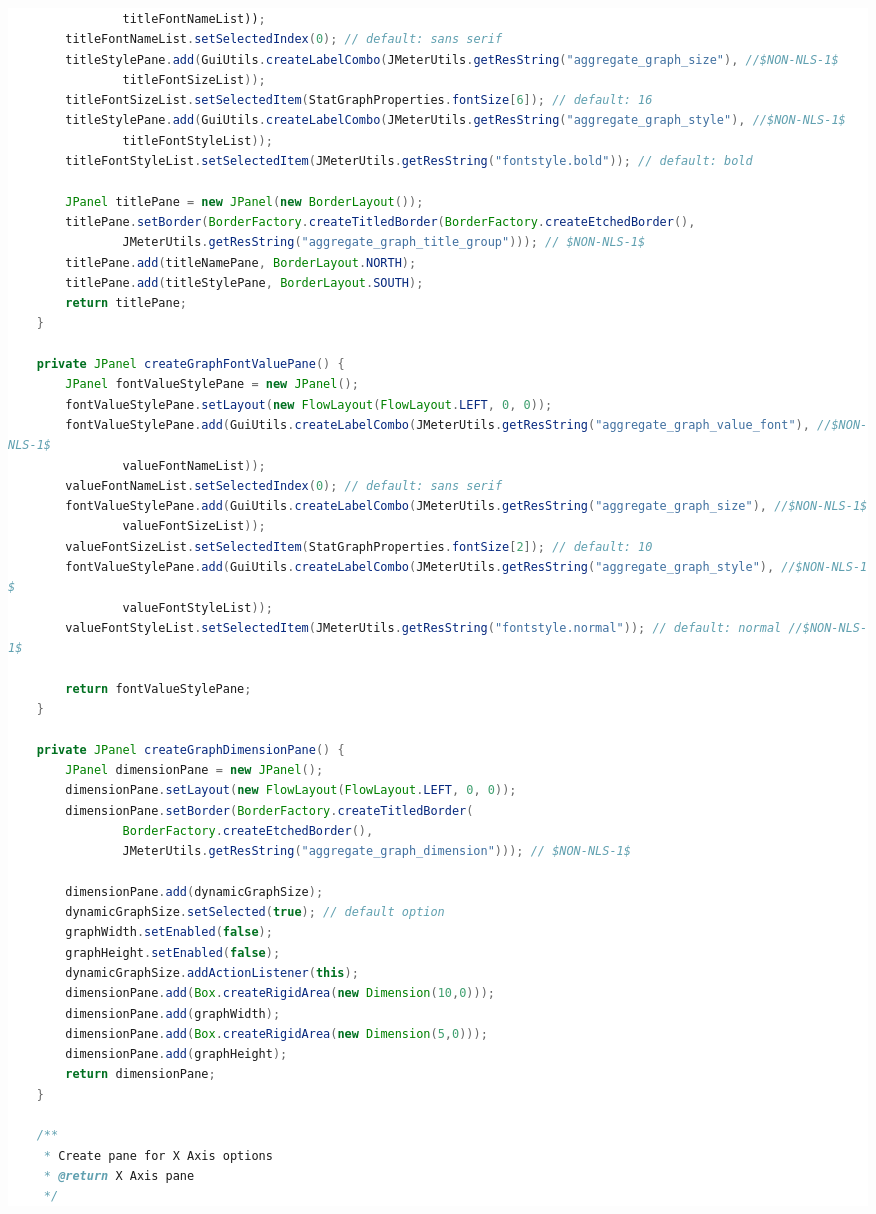 ```java
                titleFontNameList));
        titleFontNameList.setSelectedIndex(0); // default: sans serif
        titleStylePane.add(GuiUtils.createLabelCombo(JMeterUtils.getResString("aggregate_graph_size"), //$NON-NLS-1$
                titleFontSizeList));
        titleFontSizeList.setSelectedItem(StatGraphProperties.fontSize[6]); // default: 16
        titleStylePane.add(GuiUtils.createLabelCombo(JMeterUtils.getResString("aggregate_graph_style"), //$NON-NLS-1$
                titleFontStyleList));
        titleFontStyleList.setSelectedItem(JMeterUtils.getResString("fontstyle.bold")); // default: bold

        JPanel titlePane = new JPanel(new BorderLayout());
        titlePane.setBorder(BorderFactory.createTitledBorder(BorderFactory.createEtchedBorder(),
                JMeterUtils.getResString("aggregate_graph_title_group"))); // $NON-NLS-1$
        titlePane.add(titleNamePane, BorderLayout.NORTH);
        titlePane.add(titleStylePane, BorderLayout.SOUTH);
        return titlePane;
    }

    private JPanel createGraphFontValuePane() {       
        JPanel fontValueStylePane = new JPanel();
        fontValueStylePane.setLayout(new FlowLayout(FlowLayout.LEFT, 0, 0));
        fontValueStylePane.add(GuiUtils.createLabelCombo(JMeterUtils.getResString("aggregate_graph_value_font"), //$NON-NLS-1$
                valueFontNameList));
        valueFontNameList.setSelectedIndex(0); // default: sans serif
        fontValueStylePane.add(GuiUtils.createLabelCombo(JMeterUtils.getResString("aggregate_graph_size"), //$NON-NLS-1$
                valueFontSizeList));
        valueFontSizeList.setSelectedItem(StatGraphProperties.fontSize[2]); // default: 10
        fontValueStylePane.add(GuiUtils.createLabelCombo(JMeterUtils.getResString("aggregate_graph_style"), //$NON-NLS-1$
                valueFontStyleList));
        valueFontStyleList.setSelectedItem(JMeterUtils.getResString("fontstyle.normal")); // default: normal //$NON-NLS-1$

        return fontValueStylePane;
    }

    private JPanel createGraphDimensionPane() {
        JPanel dimensionPane = new JPanel();
        dimensionPane.setLayout(new FlowLayout(FlowLayout.LEFT, 0, 0));
        dimensionPane.setBorder(BorderFactory.createTitledBorder(
                BorderFactory.createEtchedBorder(),
                JMeterUtils.getResString("aggregate_graph_dimension"))); // $NON-NLS-1$

        dimensionPane.add(dynamicGraphSize);
        dynamicGraphSize.setSelected(true); // default option
        graphWidth.setEnabled(false);
        graphHeight.setEnabled(false);
        dynamicGraphSize.addActionListener(this);
        dimensionPane.add(Box.createRigidArea(new Dimension(10,0)));
        dimensionPane.add(graphWidth);
        dimensionPane.add(Box.createRigidArea(new Dimension(5,0)));
        dimensionPane.add(graphHeight);
        return dimensionPane;
    }

    /**
     * Create pane for X Axis options
     * @return X Axis pane
     */
```